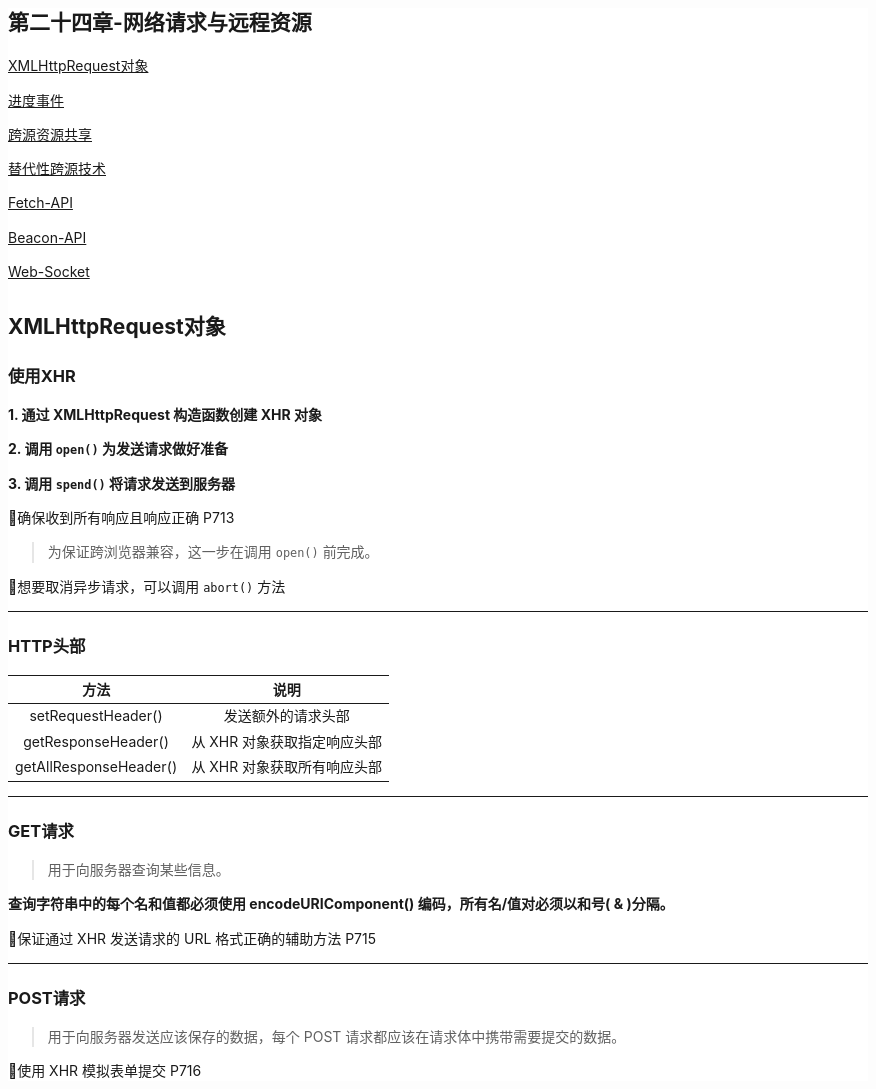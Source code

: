 ## 第二十四章-网络请求与远程资源

[XMLHttpRequest对象](#XMLHttpRequest对象) 

[进度事件](#进度事件)

[跨源资源共享](#跨源资源共享)

[替代性跨源技术](#替代性跨源技术)

[Fetch-API](#Fetch-API)

[Beacon-API](#Beacon-API)

[Web-Socket](#Web-Socket)

## XMLHttpRequest对象 

### 使用XHR

**1. 通过 XMLHttpRequest 构造函数创建 XHR 对象**

**2. 调用 `open()` 为发送请求做好准备**

**3. 调用 `spend()` 将请求发送到服务器**

:whale2:确保收到所有响应且响应正确 P713
> 为保证跨浏览器兼容，这一步在调用 `open()` 前完成。

:frog:想要取消异步请求，可以调用 `abort()` 方法

----

### HTTP头部

 方法 | 说明  
 :-: | :-: 
 setRequestHeader() | 发送额外的请求头部
 getResponseHeader() | 从 XHR 对象获取指定响应头部
 getAllResponseHeader() | 从 XHR 对象获取所有响应头部

----

### GET请求 
> 用于向服务器查询某些信息。

**查询字符串中的每个名和值都必须使用 encodeURIComponent() 编码，所有名/值对必须以和号( & )分隔。**

:whale2:保证通过 XHR 发送请求的 URL 格式正确的辅助方法 P715

----

### POST请求
> 用于向服务器发送应该保存的数据，每个 POST 请求都应该在请求体中携带需要提交的数据。 

:whale2:使用 XHR 模拟表单提交 P716

